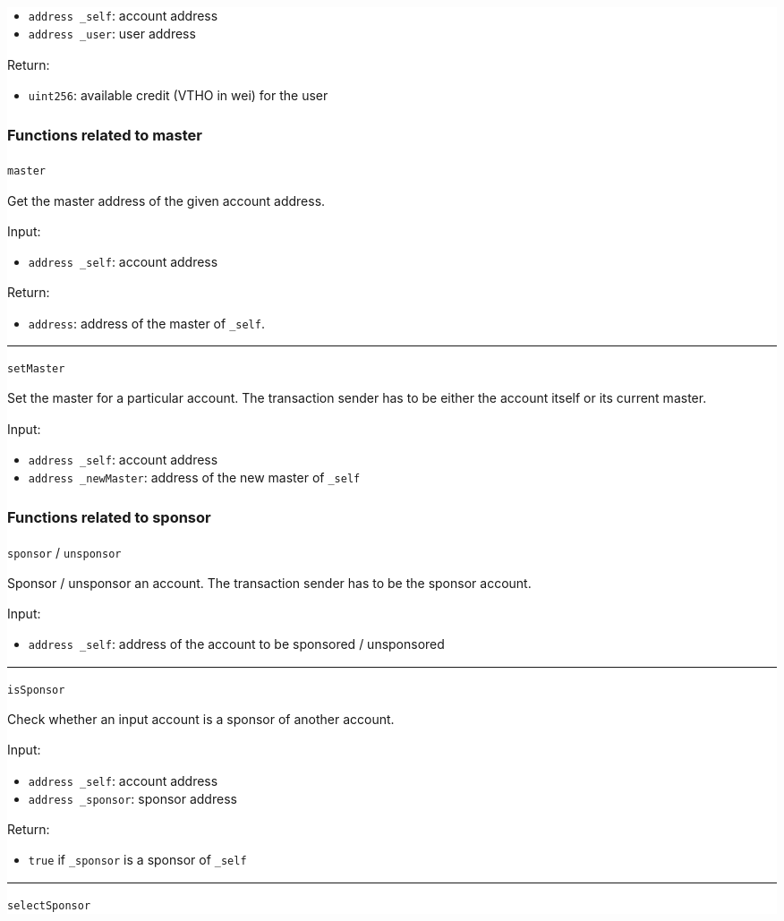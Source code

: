 * `address _self`: account address
* `address _user`: user address

Return:

* `uint256`: available credit (VTHO in wei) for the user

### **Functions related to master**

`master`

Get the master address of the given account address.

Input:

* `address _self`: account address

Return:

* `address`: address of the master of `_self`.

***

`setMaster`

Set the master for a particular account. The transaction sender has to be either the account itself or its current master.

Input:

* `address _self`: account address
* `address _newMaster`: address of the new master of `_self`

### **Functions related to sponsor**

`sponsor` / `unsponsor`

Sponsor / unsponsor an account. The transaction sender has to be the sponsor account.

Input:

* `address _self`: address of the account to be sponsored / unsponsored

***

`isSponsor`

Check whether an input account is a sponsor of another account.

Input:

* `address _self`: account address
* `address _sponsor`: sponsor address

Return:

* `true` if `_sponsor` is a sponsor of `_self`

***

`selectSponsor`
